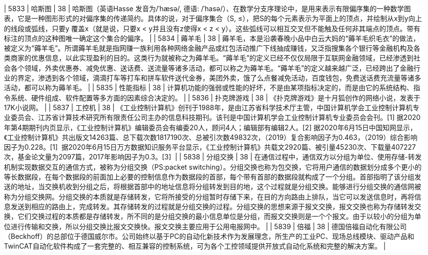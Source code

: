 | 5833 | 哈斯图             | 38   | 哈斯图（英语Hasse 发音为/ˈhæsə/, 德语: /ˈhasə/）、在数学分支序理论中，是用来表示有限偏序集的一种数学图表，它是一种图形形式的对偏序集的传递简约。具体的说，对于偏序集合（S, ≤），把S的每个元素表示为平面上的顶点，并绘制从x到y向上的线段或弧线，只要y 覆盖x（就是说，只要x < y并且没有z使得x < z < y）。这些弧线可以相互交叉但不能触及任何非其端点的顶点。带有标注的顶点的这种图唯一确定这个集合的偏序。                                                                                                                                                                                                                                                                                                                                                                                                                                                                                                                                                                                                             |
| 5834 | 薅羊毛             | 38   | 薅羊毛，本是沿袭春晚小品中白云大妈的“薅羊毛织毛衣”的做法，被定义为“薅羊毛”。所谓薅羊毛就是指网赚一族利用各种网络金融产品或红包活动推广下线抽成赚钱，又泛指搜集各个银行等金融机构及各类商家的优惠信息，以此实现盈利的目的。这类行为就被称之为薅羊毛。“薅羊毛”的定义已经不仅仅局限于互联网金融领域，已经渗透到社会各个领域，外卖优惠券、减免优惠、送话费、送流量等诸多活动，都可以称之为薅羊毛。“薅羊毛”的定义越来越广泛，已经跨出了金融行业的界定，渗透到各个领域，滴滴打车等打车和拼车软件送代金券，美团外卖，饿了么点餐减免活动，百度钱包，免费送话费充流量等诸多活动，都可以称为薅羊毛。                                                                                                                                                                                                                                                                                                                                                                                                                                                                                                                                        |
| 5835 | 性能指标            | 38   | 计算机功能的强弱或性能的好坏，不是由某项指标决定的，而是由它的系统结构、指令系统、硬件组成、软件配置等多方面的因素综合决定的。                                                                                                                                                                                                                                                                                                                                                                                                                                                                                                                                                                                                                                                                                                                                                                          |
| 5836 | 扑克牌游戏           | 38   | 《扑克牌游戏》是十月狐创作的网络小说，发表于17K小说网。                                                                                                                                                                                                                                                                                                                                                                                                                                                                                                                                                                                                                                                                                                                                                                                                            |
| 5837 | 工控机             | 38   | 《工业控制计算机》创刊于1988年，是由江苏省科学技术厅主管，中国计算机学会工业控制计算机专业委员会、江苏省计算技术研究所有限责任公司主办的信息科技期刊。该刊是中国计算机学会工业控制计算机专业委员会会刊。[1] 据2020年第4期期刊内页显示，《工业控制计算机》编辑委员会有编委20人，顾问4人；编辑部有编辑2人。[2] 据2020年6月15日中国知网显示，《工业控制计算机》共出版文14263篇、总下载次数1817190次、总被引次数49832次，（2019）复合影响因子为0.463，（2019）综合影响因子为0.228。[1]  据2020年6月15日万方数据知识服务平台显示，《工业控制计算机》共载文2920篇、被引量45230次、下载量407227次，基金论文量为2097篇，2017年影响因子为0.3。[3]                                                                                                                                                                                                                                                                                                                                                                                                                                                                 |
| 5838 | 分组交换            | 38   | 在通信过程中，通信双方以分组为单位、使用存储-转发机制实现数据交互的通信方式，被称为分组交换（PS:packet switching）。分组交换也称为包交换，它将用户通信的数据划分成多个更小的等长数据段，在每个数据段的前面加上必要的控制信息作为数据段的首部，每个带有首部的数据段就构成了一个分组。首部指明了该分组发送的地址，当交换机收到分组之后，将根据首部中的地址信息将分组转发到目的地，这个过程就是分组交换。能够进行分组交换的通信网被称为分组交换网。分组交换的本质就是存储转发，它将所接受的分组暂时存储下来，在目的方向路由上排队，当它可以发送信息时，再将信息发送到相应的路由上，完成转发。其存储转发的过程就是分组交换的过程。分组交换的思想来源于报文交换，报文交换也称为存储转发交换，它们交换过程的本质都是存储转发，所不同的是分组交换的最小信息单位是分组，而报文交换则是一个个报文。由于以较小的分组为单位进行传输和交换，所以分组交换比报文交换快。报文交换主要应用于公用电报网中。                                                                                                                                                                                                                                                                                                                                                                                  |
| 5839 | 倍福              | 38   | 德国倍福自动化有限公司（Beckhoff）的总部位于德国威尔市。公司始终以基于PC的自动化新技术作为发展理念，所生产的工业PC、现场总线模块、驱动产品和TwinCAT自动化软件构成了一套完整的、相互兼容的控制系统，可为各个工控领域提供开放式自动化系统和完整的解决方案。                                                                                                                                                                                                                                                                                                                                                                                                                                                                                                                                                                                                                                                                                                   |